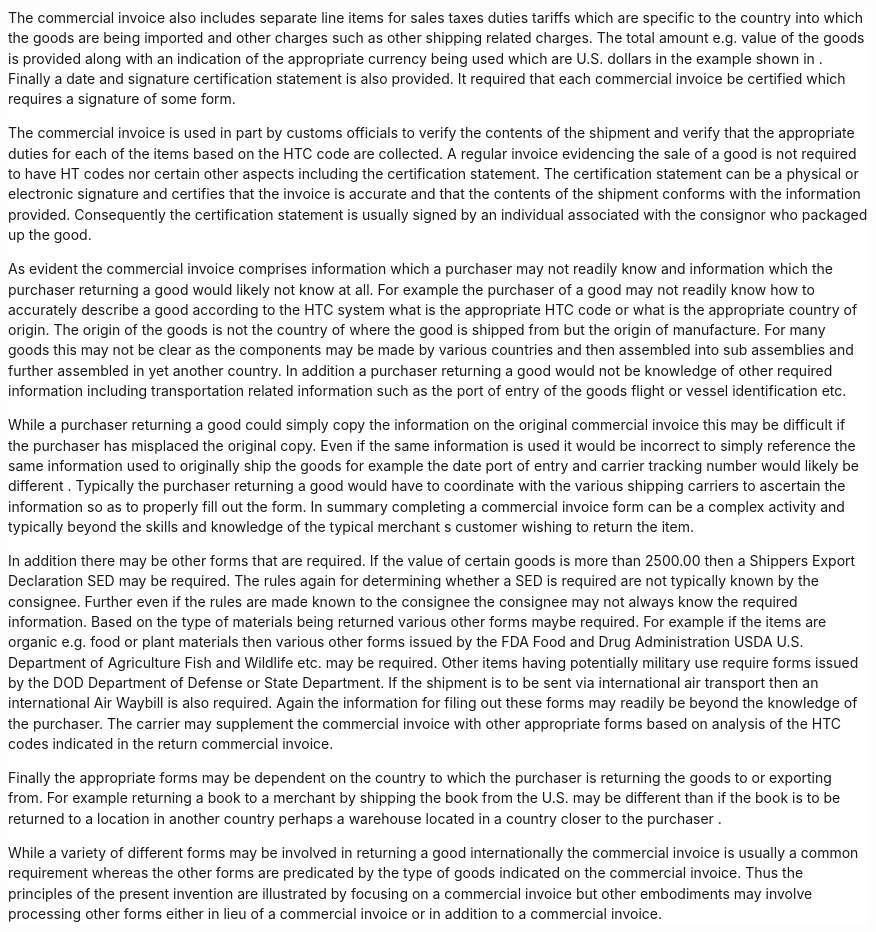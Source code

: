The commercial invoice also includes separate line items for sales taxes duties tariffs which are specific to the country into which the goods are being imported and other charges such as other shipping related charges. The total amount e.g. value of the goods is provided along with an indication of the appropriate currency being used which are U.S. dollars in the example shown in . Finally a date and signature certification statement is also provided. It required that each commercial invoice be certified which requires a signature of some form.

The commercial invoice is used in part by customs officials to verify the contents of the shipment and verify that the appropriate duties for each of the items based on the HTC code are collected. A regular invoice evidencing the sale of a good is not required to have HT codes nor certain other aspects including the certification statement. The certification statement can be a physical or electronic signature and certifies that the invoice is accurate and that the contents of the shipment conforms with the information provided. Consequently the certification statement is usually signed by an individual associated with the consignor who packaged up the good.

As evident the commercial invoice comprises information which a purchaser may not readily know and information which the purchaser returning a good would likely not know at all. For example the purchaser of a good may not readily know how to accurately describe a good according to the HTC system what is the appropriate HTC code or what is the appropriate country of origin. The origin of the goods is not the country of where the good is shipped from but the origin of manufacture. For many goods this may not be clear as the components may be made by various countries and then assembled into sub assemblies and further assembled in yet another country. In addition a purchaser returning a good would not be knowledge of other required information including transportation related information such as the port of entry of the goods flight or vessel identification etc.

While a purchaser returning a good could simply copy the information on the original commercial invoice this may be difficult if the purchaser has misplaced the original copy. Even if the same information is used it would be incorrect to simply reference the same information used to originally ship the goods for example the date port of entry and carrier tracking number would likely be different . Typically the purchaser returning a good would have to coordinate with the various shipping carriers to ascertain the information so as to properly fill out the form. In summary completing a commercial invoice form can be a complex activity and typically beyond the skills and knowledge of the typical merchant s customer wishing to return the item.

In addition there may be other forms that are required. If the value of certain goods is more than 2500.00 then a Shippers Export Declaration SED may be required. The rules again for determining whether a SED is required are not typically known by the consignee. Further even if the rules are made known to the consignee the consignee may not always know the required information. Based on the type of materials being returned various other forms maybe required. For example if the items are organic e.g. food or plant materials then various other forms issued by the FDA Food and Drug Administration USDA U.S. Department of Agriculture Fish and Wildlife etc. may be required. Other items having potentially military use require forms issued by the DOD Department of Defense or State Department. If the shipment is to be sent via international air transport then an international Air Waybill is also required. Again the information for filing out these forms may readily be beyond the knowledge of the purchaser. The carrier may supplement the commercial invoice with other appropriate forms based on analysis of the HTC codes indicated in the return commercial invoice.

Finally the appropriate forms may be dependent on the country to which the purchaser is returning the goods to or exporting from. For example returning a book to a merchant by shipping the book from the U.S. may be different than if the book is to be returned to a location in another country perhaps a warehouse located in a country closer to the purchaser .

While a variety of different forms may be involved in returning a good internationally the commercial invoice is usually a common requirement whereas the other forms are predicated by the type of goods indicated on the commercial invoice. Thus the principles of the present invention are illustrated by focusing on a commercial invoice but other embodiments may involve processing other forms either in lieu of a commercial invoice or in addition to a commercial invoice.
